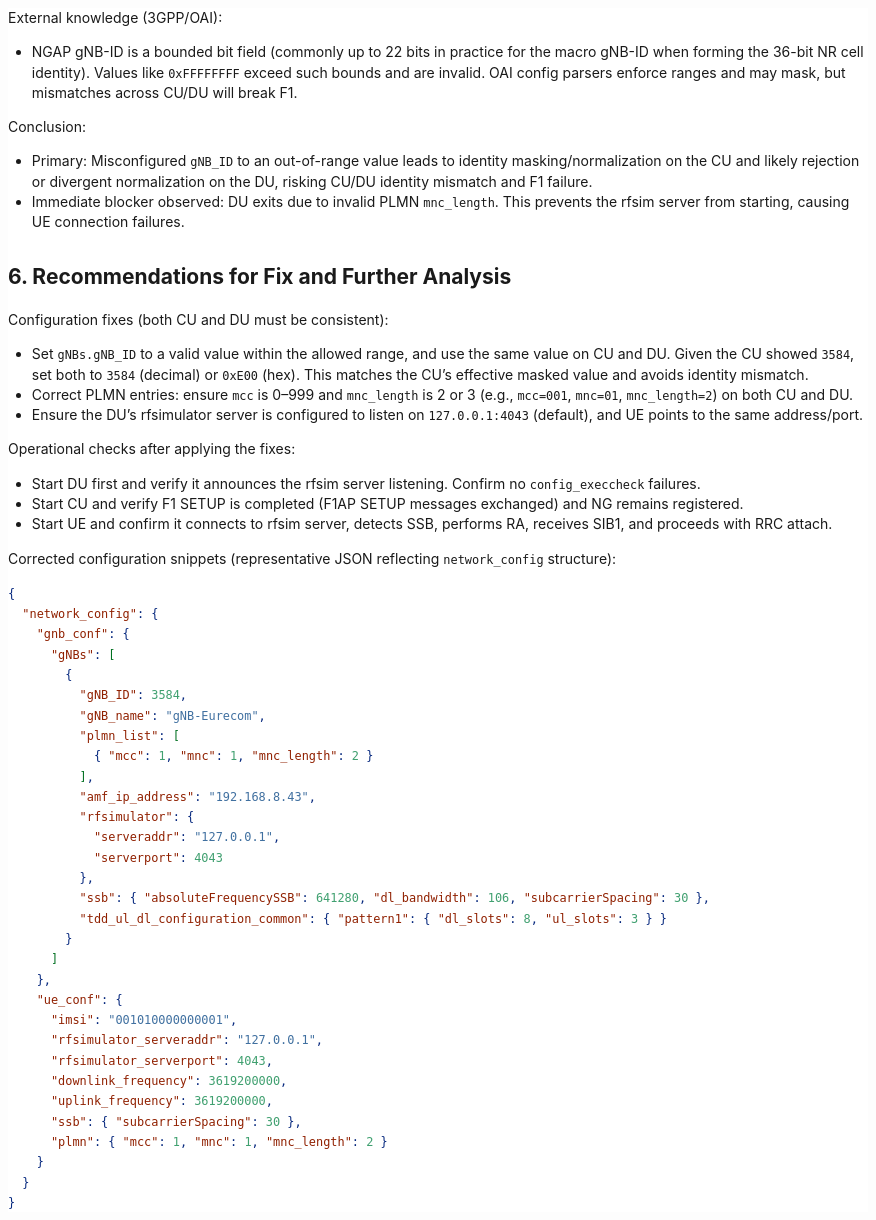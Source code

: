 External knowledge (3GPP/OAI):
- NGAP gNB-ID is a bounded bit field (commonly up to 22 bits in practice for the macro gNB-ID when forming the 36-bit NR cell identity). Values like `0xFFFFFFFF` exceed such bounds and are invalid. OAI config parsers enforce ranges and may mask, but mismatches across CU/DU will break F1.

Conclusion:
- Primary: Misconfigured `gNB_ID` to an out-of-range value leads to identity masking/normalization on the CU and likely rejection or divergent normalization on the DU, risking CU/DU identity mismatch and F1 failure.
- Immediate blocker observed: DU exits due to invalid PLMN `mnc_length`. This prevents the rfsim server from starting, causing UE connection failures.

## 6. Recommendations for Fix and Further Analysis
Configuration fixes (both CU and DU must be consistent):
- Set `gNBs.gNB_ID` to a valid value within the allowed range, and use the same value on CU and DU. Given the CU showed `3584`, set both to `3584` (decimal) or `0xE00` (hex). This matches the CU’s effective masked value and avoids identity mismatch.
- Correct PLMN entries: ensure `mcc` is 0–999 and `mnc_length` is 2 or 3 (e.g., `mcc=001`, `mnc=01`, `mnc_length=2`) on both CU and DU.
- Ensure the DU’s rfsimulator server is configured to listen on `127.0.0.1:4043` (default), and UE points to the same address/port.

Operational checks after applying the fixes:
- Start DU first and verify it announces the rfsim server listening. Confirm no `config_execcheck` failures.
- Start CU and verify F1 SETUP is completed (F1AP SETUP messages exchanged) and NG remains registered.
- Start UE and confirm it connects to rfsim server, detects SSB, performs RA, receives SIB1, and proceeds with RRC attach.

Corrected configuration snippets (representative JSON reflecting `network_config` structure):

```json
{
  "network_config": {
    "gnb_conf": {
      "gNBs": [
        {
          "gNB_ID": 3584,
          "gNB_name": "gNB-Eurecom",
          "plmn_list": [
            { "mcc": 1, "mnc": 1, "mnc_length": 2 }
          ],
          "amf_ip_address": "192.168.8.43",
          "rfsimulator": {
            "serveraddr": "127.0.0.1",
            "serverport": 4043
          },
          "ssb": { "absoluteFrequencySSB": 641280, "dl_bandwidth": 106, "subcarrierSpacing": 30 },
          "tdd_ul_dl_configuration_common": { "pattern1": { "dl_slots": 8, "ul_slots": 3 } }
        }
      ]
    },
    "ue_conf": {
      "imsi": "001010000000001",
      "rfsimulator_serveraddr": "127.0.0.1",
      "rfsimulator_serverport": 4043,
      "downlink_frequency": 3619200000,
      "uplink_frequency": 3619200000,
      "ssb": { "subcarrierSpacing": 30 },
      "plmn": { "mcc": 1, "mnc": 1, "mnc_length": 2 }
    }
  }
}
```
